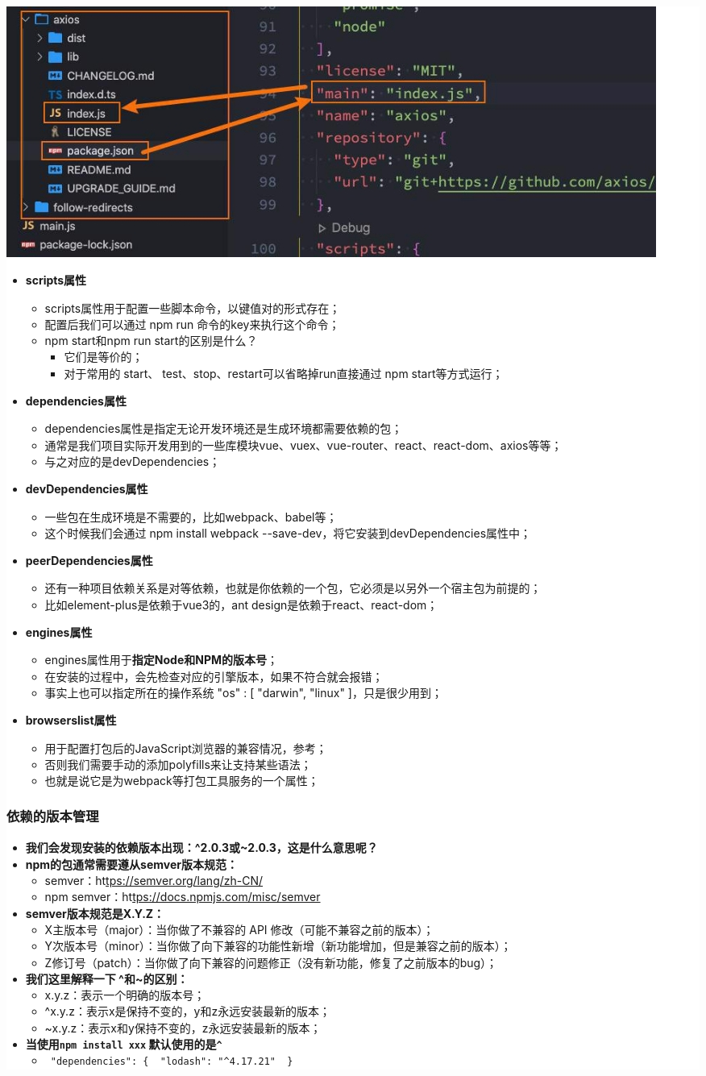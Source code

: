 ![](./image/Aspose.Words.77560a88-720a-4e1e-85da-e338972abaee.017.jpeg)

- **scripts属性**
  - scripts属性用于配置一些脚本命令，以键值对的形式存在；
  - 配置后我们可以通过 npm run 命令的key来执行这个命令；
  - npm start和npm run start的区别是什么？
    - 它们是等价的；
    - 对于常用的 start、 test、stop、restart可以省略掉run直接通过 npm start等方式运行；

- **dependencies属性**
  - dependencies属性是指定无论开发环境还是生成环境都需要依赖的包；
  - 通常是我们项目实际开发用到的一些库模块vue、vuex、vue-router、react、react-dom、axios等等；
  - 与之对应的是devDependencies；

- **devDependencies属性**
  - 一些包在生成环境是不需要的，比如webpack、babel等；
  - 这个时候我们会通过 npm install webpack --save-dev，将它安装到devDependencies属性中；

- **peerDependencies属性**
  - 还有一种项目依赖关系是对等依赖，也就是你依赖的一个包，它必须是以另外一个宿主包为前提的；
  - 比如element-plus是依赖于vue3的，ant design是依赖于react、react-dom；

- **engines属性**
  - engines属性用于**指定Node和NPM的版本号**；
  - 在安装的过程中，会先检查对应的引擎版本，如果不符合就会报错；
  - 事实上也可以指定所在的操作系统 "os" : [ "darwin", "linux" ]，只是很少用到；
- **browserslist属性**
  - 用于配置打包后的JavaScript浏览器的兼容情况，参考；
  - 否则我们需要手动的添加polyfills来让支持某些语法；
  - 也就是说它是为webpack等打包工具服务的一个属性；

### **依赖的版本管理**

- **我们会发现安装的依赖版本出现：^2.0.3或~2.0.3，这是什么意思呢？**
- **npm的包通常需要遵从semver版本规范：**
  - semver：ht[tps://semver.org/lang/zh-CN/](https://semver.org/lang/zh-CN/)
  - npm semver：ht[tps://docs.npmjs.com/misc/semver](https://docs.npmjs.com/misc/semver)
- **semver版本规范是X.Y.Z：**
  - X主版本号（major）：当你做了不兼容的 API 修改（可能不兼容之前的版本）；
  - Y次版本号（minor）：当你做了向下兼容的功能性新增（新功能增加，但是兼容之前的版本）；
  - Z修订号（patch）：当你做了向下兼容的问题修正（没有新功能，修复了之前版本的bug）；
- **我们这里解释一下 ^和~的区别：**
  - x.y.z：表示一个明确的版本号；
  - ^x.y.z：表示x是保持不变的，y和z永远安装最新的版本；
  - ~x.y.z：表示x和y保持不变的，z永远安装最新的版本；
- **当使用`npm install xxx` 默认使用的是`^`**
  - ` "dependencies": {  "lodash": "^4.17.21"  }`
